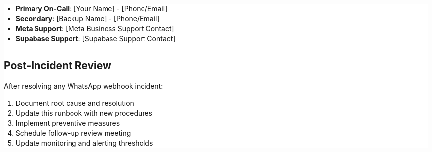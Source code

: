 - **Primary On-Call**: [Your Name] - [Phone/Email]
- **Secondary**: [Backup Name] - [Phone/Email]
- **Meta Support**: [Meta Business Support Contact]
- **Supabase Support**: [Supabase Support Contact]

## Post-Incident Review

After resolving any WhatsApp webhook incident:
1. Document root cause and resolution
2. Update this runbook with new procedures
3. Implement preventive measures
4. Schedule follow-up review meeting
5. Update monitoring and alerting thresholds
